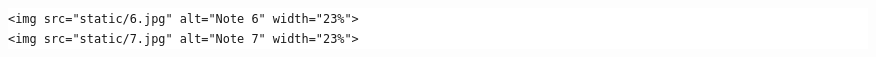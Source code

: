     <img src="static/6.jpg" alt="Note 6" width="23%">
    <img src="static/7.jpg" alt="Note 7" width="23%">